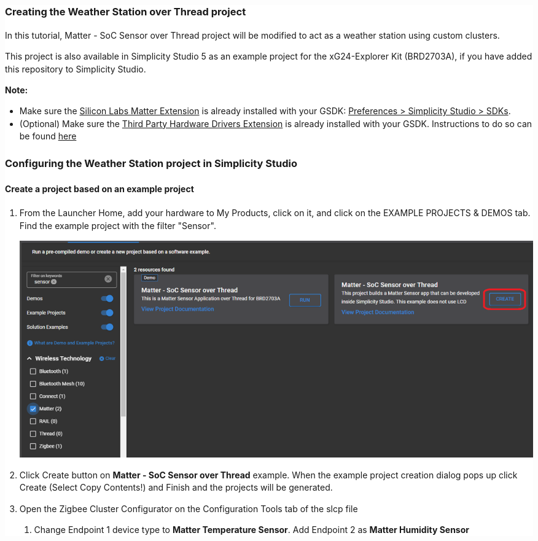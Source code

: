 ### Creating the Weather Station over Thread project ###

In this tutorial, Matter - SoC Sensor over Thread project will be modified to act as a weather station using custom clusters.

This project is also available in Simplicity Studio 5 as an example project for the xG24-Explorer Kit (BRD2703A), if you have added this repository to Simplicity Studio.

**Note:**

- Make sure the [Silicon Labs Matter Extension](https://github.com/SiliconLabs/matter_extension) is already installed with your GSDK: [Preferences > Simplicity Studio > SDKs](https://github.com/SiliconLabs/third_party_hw_drivers_extension/blob/master/README.md#how-to-add-to-simplicity-studio-ide).
- (Optional) Make sure the [Third Party Hardware Drivers Extension](https://github.com/SiliconLabs/third_party_hw_drivers_extension) is already installed with your GSDK. Instructions to do so can be found [here](https://github.com/SiliconLabs/third_party_hw_drivers_extension?tab=readme-ov-file#how-to-add-to-simplicity-studio-ide)

### Configuring the Weather Station project in Simplicity Studio ###

#### Create a project based on an example project ####

1. From the Launcher Home, add your hardware to My Products, click on it, and click on the EXAMPLE PROJECTS & DEMOS tab. Find the example project with the filter "Sensor".

    ![create_sensory](images/create_sensor.png)

2. Click Create button on **Matter - SoC Sensor over Thread** example. When the example project creation dialog pops up click Create (Select Copy Contents!) and Finish and the projects will be generated.

3. Open the Zigbee Cluster Configurator on the Configuration Tools tab of the slcp file
    
    1. Change Endpoint 1 device type to **Matter Temperature Sensor**. Add Endpoint 2 as **Matter Humidity Sensor**
